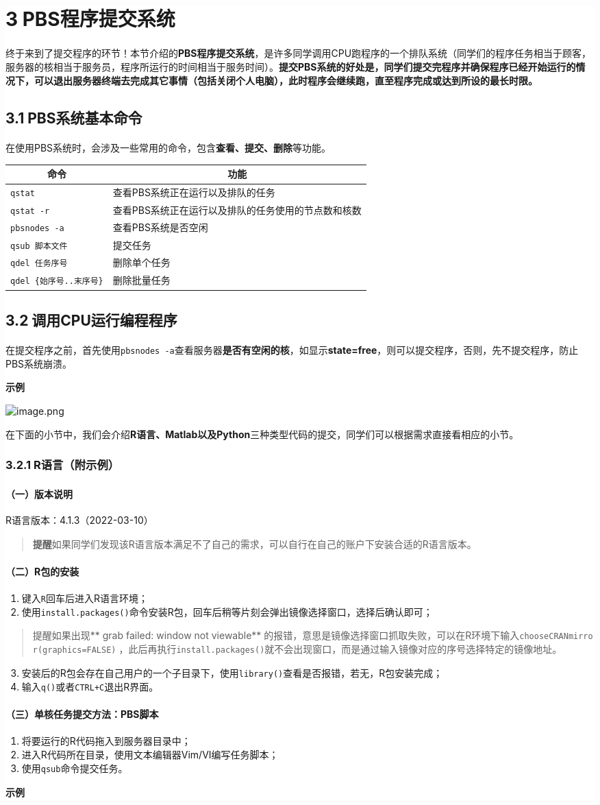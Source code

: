 # 3 PBS程序提交系统
终于来到了提交程序的环节！本节介绍的**PBS程序提交系统**，是许多同学调用CPU跑程序的一个排队系统（同学们的程序任务相当于顾客，服务器的核相当于服务员，程序所运行的时间相当于服务时间）。**提交PBS系统的好处是，同学们提交完程序并确保程序已经开始运行的情况下，可以退出服务器终端去完成其它事情（包括关闭个人电脑），此时程序会继续跑，直至程序完成或达到所设的最长时限。**

## 3.1 PBS系统基本命令
在使用PBS系统时，会涉及一些常用的命令，包含**查看、提交、删除**等功能。

| **命令** | **功能** |
| --- | --- |
| `qstat` | 查看PBS系统正在运行以及排队的任务 |
| `qstat -r` | 查看PBS系统正在运行以及排队的任务使用的节点数和核数 |
| `pbsnodes -a` | 查看PBS系统是否空闲 |
| `qsub 脚本文件` | 提交任务 |
| `qdel 任务序号` | 删除单个任务 |
| `qdel {始序号..末序号}`  | 删除批量任务 |

## 3.2 调用CPU运行编程程序
在提交程序之前，首先使用`pbsnodes -a`查看服务器**是否有空闲的核**，如显示**state=free**，则可以提交程序，否则，先不提交程序，防止PBS系统崩溃。

**示例**

![image.png](https://cdn.nlark.com/yuque/0/2022/png/12762052/1661674881492-bd00ebbb-431e-41de-9f5d-106f685dd45b.png#averageHue=%23312725&clientId=u76a6eea3-44cc-4&crop=0&crop=0&crop=1&crop=1&from=paste&height=83&id=u0996bc0e&margin=%5Bobject%20Object%5D&name=image.png&originHeight=125&originWidth=428&originalType=binary&ratio=1&rotation=0&showTitle=false&size=8068&status=done&style=none&taskId=u5d9a759b-121a-49d6-8b99-219052e65f9&title=&width=285.3333333333333)

在下面的小节中，我们会介绍**R语言、Matlab以及Python**三种类型代码的提交，同学们可以根据需求直接看相应的小节。
### 3.2.1 R语言（附示例）
#### （一）版本说明
R语言版本：4.1.3（2022-03-10）
> **提醒**如果同学们发现该R语言版本满足不了自己的需求，可以自行在自己的账户下安装合适的R语言版本。

#### （二）R包的安装

1. 键入`R`回车后进入R语言环境；
2. 使用`install.packages()`命令安装R包，回车后稍等片刻会弹出镜像选择窗口，选择后确认即可；
> 提醒如果出现** grab failed: window not viewable** 的报错，意思是镜像选择窗口抓取失败，可以在R环境下输入`chooseCRANmirror(graphics=FALSE)` ，此后再执行`install.packages()`就不会出现窗口，而是通过输入镜像对应的序号选择特定的镜像地址。

3. 安装后的R包会存在自己用户的一个子目录下，使用`library()`查看是否报错，若无，R包安装完成；
4. 输入`q()`或者`CTRL+C`退出R界面。
#### （三）单核任务提交方法：PBS脚本

1. 将要运行的R代码拖入到服务器目录中；
2. 进入R代码所在目录，使用文本编辑器Vim/VI编写任务脚本；
3. 使用`qsub`命令提交任务。

**示例**
